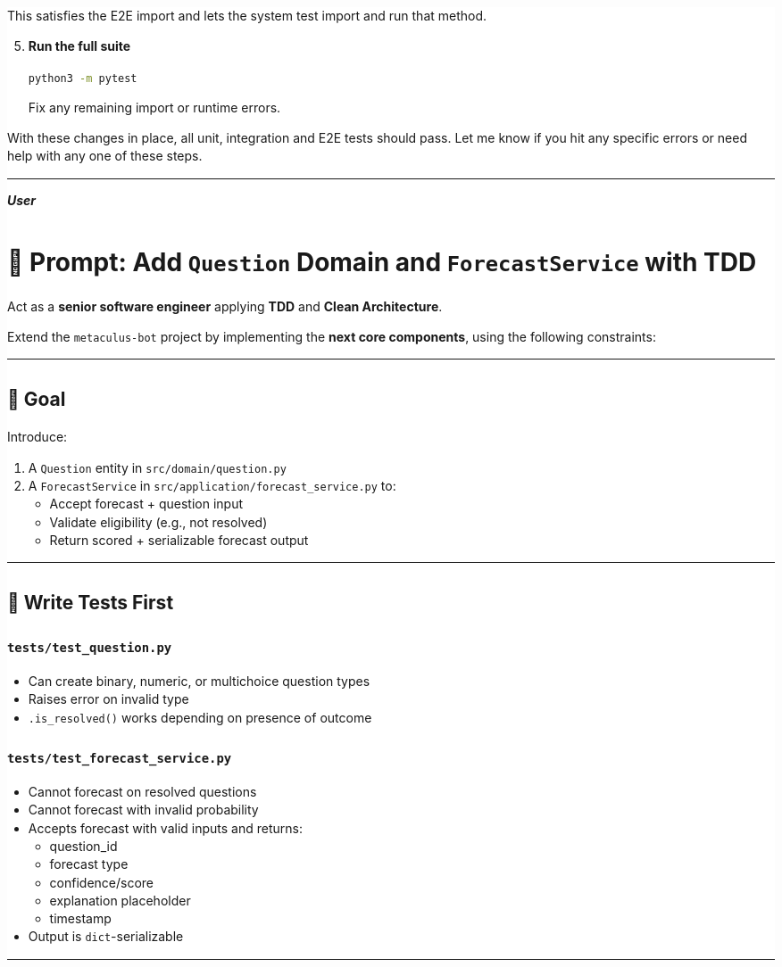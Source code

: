    This satisfies the E2E import and lets the system test import and run that method.

5. **Run the full suite**  
   ```bash
   python3 -m pytest
   ```
   Fix any remaining import or runtime errors.

With these changes in place, all unit, integration and E2E tests should pass. Let me know if you hit any specific errors or need help with any one of these steps.

---

_**User**_

# 🤖 Prompt: Add `Question` Domain and `ForecastService` with TDD

Act as a **senior software engineer** applying **TDD** and **Clean Architecture**.

Extend the `metaculus-bot` project by implementing the **next core components**, using the following constraints:

---

## 🎯 Goal

Introduce:

1. A `Question` entity in `src/domain/question.py`
2. A `ForecastService` in `src/application/forecast_service.py` to:
   - Accept forecast + question input
   - Validate eligibility (e.g., not resolved)
   - Return scored + serializable forecast output

---

## 🧪 Write Tests First

### `tests/test_question.py`
- Can create binary, numeric, or multichoice question types
- Raises error on invalid type
- `.is_resolved()` works depending on presence of outcome

### `tests/test_forecast_service.py`
- Cannot forecast on resolved questions
- Cannot forecast with invalid probability
- Accepts forecast with valid inputs and returns:
  - question_id
  - forecast type
  - confidence/score
  - explanation placeholder
  - timestamp
- Output is `dict`-serializable

---